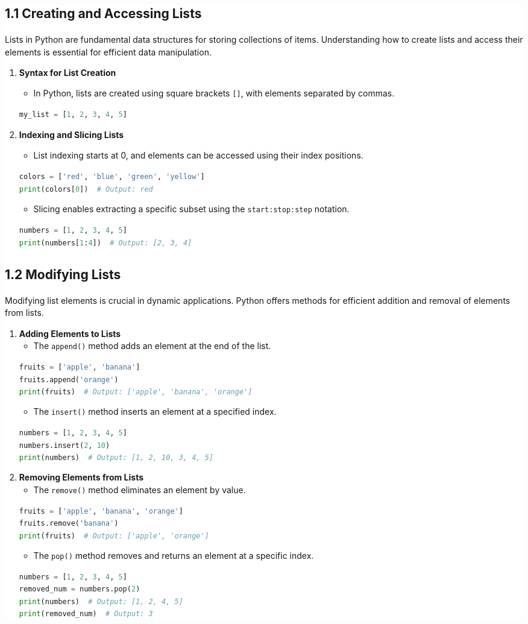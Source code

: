 ## 1.1 Creating and Accessing Lists
Lists in Python are fundamental data structures for storing collections of items. Understanding how to create lists and access their elements is essential for efficient data manipulation.

1. **Syntax for List Creation**
    - In Python, lists are created using square brackets `[]`, with elements separated by commas.
    ```python
    my_list = [1, 2, 3, 4, 5]
    ```

2. **Indexing and Slicing Lists**
    - List indexing starts at 0, and elements can be accessed using their index positions.
    ```python
    colors = ['red', 'blue', 'green', 'yellow']
    print(colors[0])  # Output: red
    ```
    - Slicing enables extracting a specific subset using the `start:stop:step` notation.
    ```python
    numbers = [1, 2, 3, 4, 5]
    print(numbers[1:4])  # Output: [2, 3, 4]

## 1.2 Modifying Lists
Modifying list elements is crucial in dynamic applications. Python offers methods for efficient addition and removal of elements from lists.

1. **Adding Elements to Lists**
    - The `append()` method adds an element at the end of the list.
    ```python
    fruits = ['apple', 'banana']
    fruits.append('orange')
    print(fruits)  # Output: ['apple', 'banana', 'orange']
    ```
    - The `insert()` method inserts an element at a specified index.
    ```python
    numbers = [1, 2, 3, 4, 5]
    numbers.insert(2, 10)
    print(numbers)  # Output: [1, 2, 10, 3, 4, 5]

2. **Removing Elements from Lists**
    - The `remove()` method eliminates an element by value.
    ```python
    fruits = ['apple', 'banana', 'orange']
    fruits.remove('banana')
    print(fruits)  # Output: ['apple', 'orange']
    ```
    - The `pop()` method removes and returns an element at a specific index.
    ```python
    numbers = [1, 2, 3, 4, 5]
    removed_num = numbers.pop(2)
    print(numbers)  # Output: [1, 2, 4, 5]
    print(removed_num)  # Output: 3
